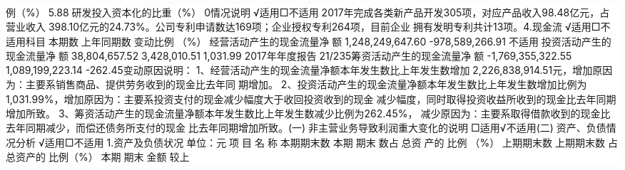 例（%）
5.88
研发投入资本化的比重（%）
0情况说明
√适用□不适用
2017年完成各类新产品开发305项，对应产品收入98.48亿元，占营业收入
398.10亿元的24.73%。公司专利申请数达169项；企业授权专利264项，目前企业
拥有发明专利共计13项。4.现金流
√适用□不适用科目
本期数
上年同期数
变动比例
（%）
经营活动产生的现金流量净
额
1,248,249,647.60
-978,589,266.91
不适用
投资活动产生的现金流量净
额
38,804,657.52
3,428,010.51
1,031.99
2017年年度报告
21/235筹资活动产生的现金流量净
额
-1,769,355,322.55
1,089,199,223.14
-262.45变动原因说明：
1、经营活动产生的现金流量净额本年发生数比上年发生数增加
2,226,838,914.51元，增加原因为：主要系销售商品、提供劳务收到的现金比去年同
期增加。
2、投资活动产生的现金流量净额本年发生数比上年发生数增加比例为
1,031.99%，增加原因为：主要系投资支付的现金减少幅度大于收回投资收到的现金
减少幅度，同时取得投资收益所收到的现金比去年同期增加所致。
3、筹资活动产生的现金流量净额本年发生数比上年发生数减少比例为262.45%，
减少原因为：主要系取得借款收到的现金比去年同期减少，而偿还债务所支付的现金
比去年同期增加所致。(一)
非主营业务导致利润重大变化的说明
□适用√不适用(二)
资产、负债情况分析
√适用□不适用
1.资产及负债状况
单位：元
项
目
名
称
本期期末数
本期
期末
数占
总资
产的
比例
（%）
上期期末数
上期期末数
占总资产的
比例（%）
本期
期末
金额
较上